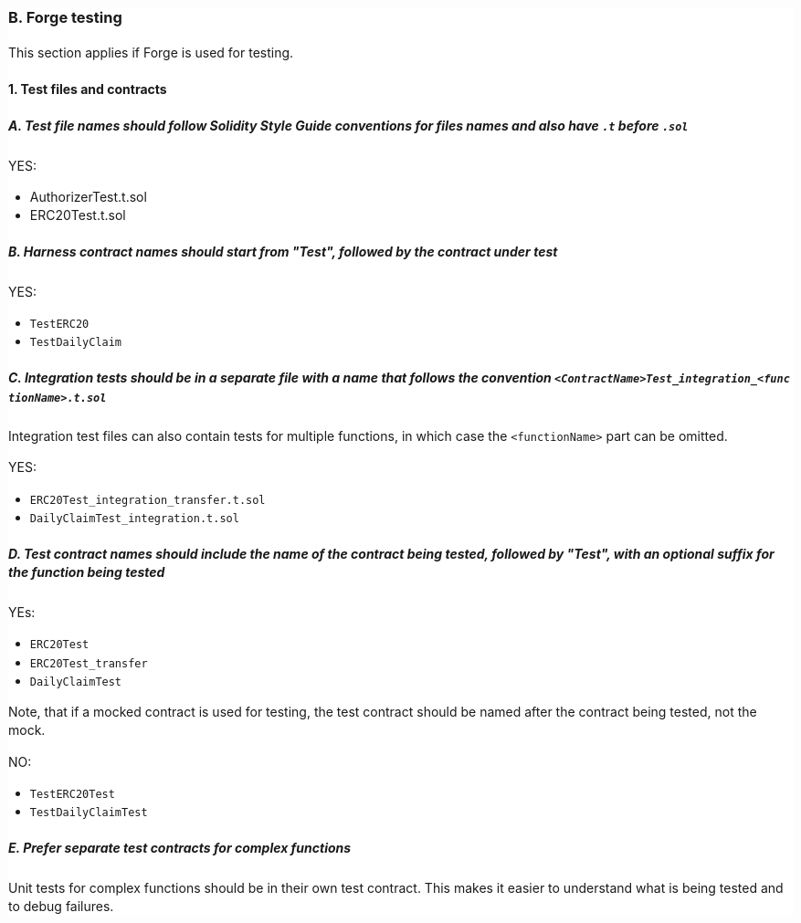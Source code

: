 ### B. Forge testing

This section applies if Forge is used for testing.

#### 1. Test files and contracts

##### A. Test file names should follow Solidity Style Guide conventions for files names and also have `.t` before `.sol`

YES:

- AuthorizerTest.t.sol
- ERC20Test.t.sol

##### B. Harness contract names should start from "Test", followed by the contract under test

YES:

- `TestERC20`
- `TestDailyClaim`

##### C. Integration tests should be in a separate file with a name that follows the convention `<ContractName>Test_integration_<functionName>.t.sol`

Integration test files can also contain tests for multiple functions, in which case the `<functionName>` part can be omitted.

YES:

- `ERC20Test_integration_transfer.t.sol`
- `DailyClaimTest_integration.t.sol`

##### D. Test contract names should include the name of the contract being tested, followed by "Test", with an optional suffix for the function being tested

YEs:

- `ERC20Test`
- `ERC20Test_transfer`
- `DailyClaimTest`

Note, that if a mocked contract is used for testing, the test contract should be named after the contract being tested, not the mock.

NO:

- `TestERC20Test`
- `TestDailyClaimTest`

##### E. Prefer separate test contracts for complex functions

Unit tests for complex functions should be in their own test contract. This makes it easier to understand what is being tested and to debug failures.
